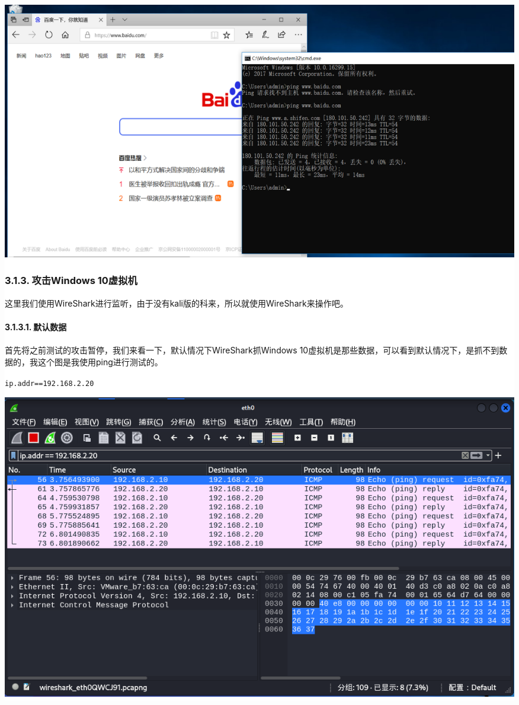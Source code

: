 ![image-20230812184810908](assets/image-20230812184810908.png)

### 3.1.3. 攻击Windows 10虚拟机

这里我们使用WireShark进行监听，由于没有kali版的科来，所以就使用WireShark来操作吧。

#### 3.1.3.1. 默认数据

首先将之前测试的攻击暂停，我们来看一下，默认情况下WireShark抓Windows 10虚拟机是那些数据，可以看到默认情况下，是抓不到数据的，我这个图是我使用ping进行测试的。

```
ip.addr==192.168.2.20
```

![image-20230812185240010](assets/image-20230812185240010.png)
